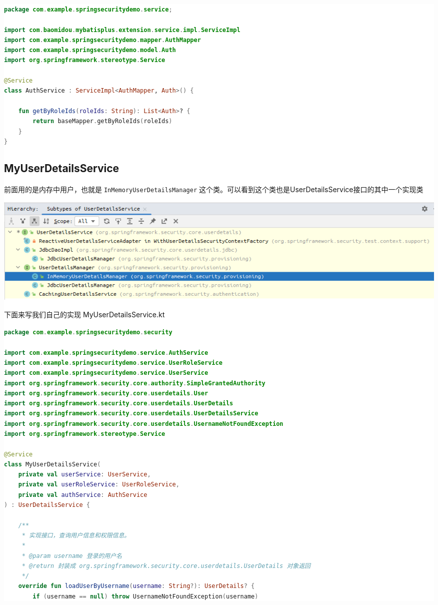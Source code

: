 ```kotlin
package com.example.springsecuritydemo.service;

import com.baomidou.mybatisplus.extension.service.impl.ServiceImpl
import com.example.springsecuritydemo.mapper.AuthMapper
import com.example.springsecuritydemo.model.Auth
import org.springframework.stereotype.Service

@Service
class AuthService : ServiceImpl<AuthMapper, Auth>() {

    fun getByRoleIds(roleIds: String): List<Auth>? {
        return baseMapper.getByRoleIds(roleIds)
    }
}

```

## MyUserDetailsService

前面用的是内存中用户，也就是 `InMemoryUserDetailsManager` 这个类。可以看到这个类也是UserDetailsService接口的其中一个实现类

![](/assets/images/1745310123913.png)

下面来写我们自己的实现
MyUserDetailsService.kt

```kotlin
package com.example.springsecuritydemo.security

import com.example.springsecuritydemo.service.AuthService
import com.example.springsecuritydemo.service.UserRoleService
import com.example.springsecuritydemo.service.UserService
import org.springframework.security.core.authority.SimpleGrantedAuthority
import org.springframework.security.core.userdetails.User
import org.springframework.security.core.userdetails.UserDetails
import org.springframework.security.core.userdetails.UserDetailsService
import org.springframework.security.core.userdetails.UsernameNotFoundException
import org.springframework.stereotype.Service

@Service
class MyUserDetailsService(
    private val userService: UserService,
    private val userRoleService: UserRoleService,
    private val authService: AuthService
) : UserDetailsService {

    /**
     * 实现接口，查询用户信息和权限信息。
     *
     * @param username 登录的用户名
     * @return 封装成 org.springframework.security.core.userdetails.UserDetails 对象返回
     */
    override fun loadUserByUsername(username: String?): UserDetails? {
        if (username == null) throw UsernameNotFoundException(username)
```